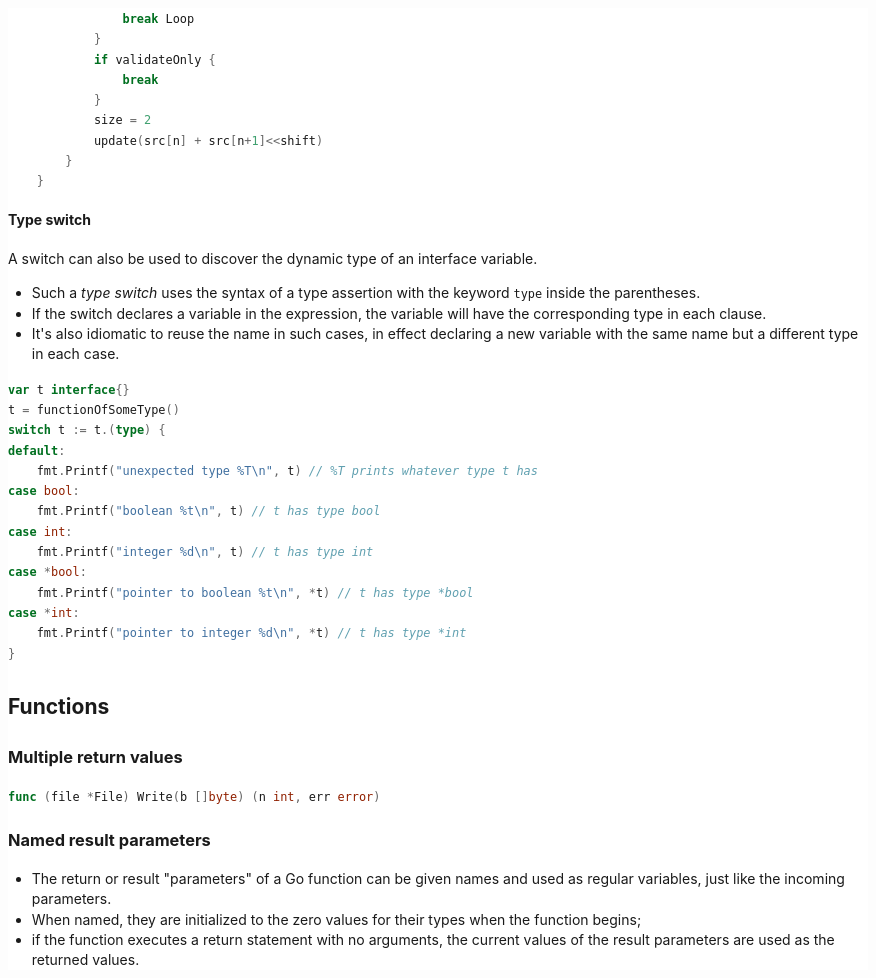 ```go
                break Loop
            }
            if validateOnly {
                break
            }
            size = 2
            update(src[n] + src[n+1]<<shift)
        }
    }
```

#### Type switch

A switch can also be used to discover the dynamic type of an interface variable.
- Such a *type switch* uses the syntax of a type assertion with the keyword `type` inside the parentheses.
- If the switch declares a variable in the expression, the variable will have the corresponding type in each clause.
- It's also idiomatic to reuse the name in such cases, in effect declaring a new variable with the same name but a different type in each case. 

```go
var t interface{}
t = functionOfSomeType()
switch t := t.(type) {
default:
	fmt.Printf("unexpected type %T\n", t) // %T prints whatever type t has
case bool:
	fmt.Printf("boolean %t\n", t) // t has type bool
case int:
	fmt.Printf("integer %d\n", t) // t has type int
case *bool:
	fmt.Printf("pointer to boolean %t\n", *t) // t has type *bool
case *int:
	fmt.Printf("pointer to integer %d\n", *t) // t has type *int
}
```

## Functions

### Multiple return values

```go
func (file *File) Write(b []byte) (n int, err error)
```

### Named result parameters

- The return or result "parameters" of a Go function can be given names and used as regular variables, just like the incoming parameters.
- When named, they are initialized to the zero values for their types when the function begins;
- if the function executes a return statement with no arguments, the current values of the result parameters are used as the returned values. 
